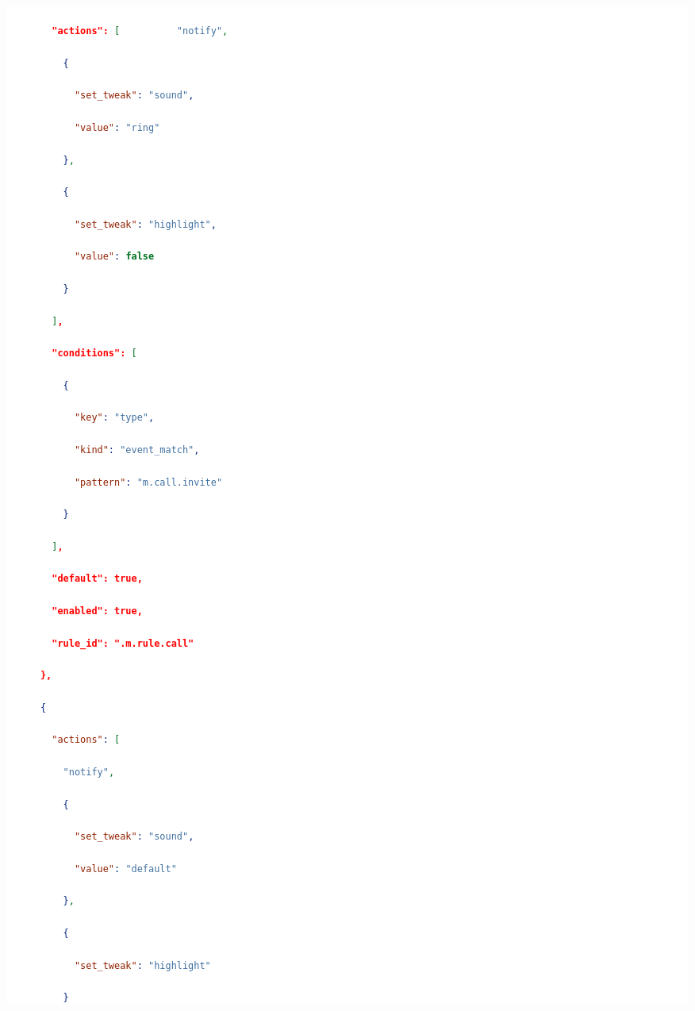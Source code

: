 ```json

        "actions": [          "notify",

          {

            "set_tweak": "sound",

            "value": "ring"

          },

          {

            "set_tweak": "highlight",

            "value": false

          }

        ],

        "conditions": [

          {

            "key": "type",

            "kind": "event_match",

            "pattern": "m.call.invite"

          }

        ],

        "default": true,

        "enabled": true,

        "rule_id": ".m.rule.call"

      },

      {

        "actions": [

          "notify",

          {

            "set_tweak": "sound",

            "value": "default"

          },

          {

            "set_tweak": "highlight"

          }

```